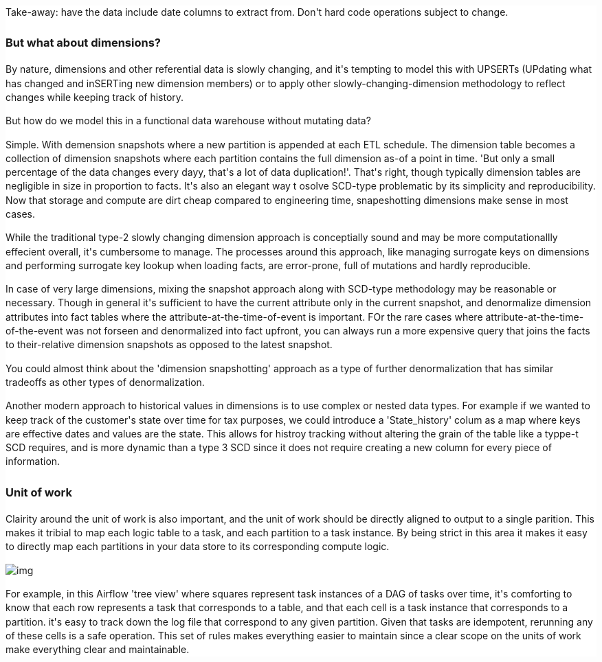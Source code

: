 Take-away: have the data include date columns to extract from. Don't hard code operations subject to change.  

### But what about dimensions?

By nature, dimensions and other referential data is slowly changing, and it's tempting to model this with UPSERTs (UPdating what has changed and inSERTing new dimension members) or to apply other slowly-changing-dimension methodology to reflect changes while keeping track of history.  

But how do we model this in a functional data warehouse without mutating data?  

Simple. With demension snapshots where a new partition is appended at each ETL schedule. The dimension table becomes a collection of dimension snapshots where each partition contains the full dimension as-of a point in time. 'But only a small percentage of the data changes every dayy, that's a lot of data duplication!'. That's right, though typically dimension tables are negligible in size in proportion to facts. It's also an elegant way t osolve SCD-type problematic by its simplicity and reproducibility. Now that storage and compute are dirt cheap compared to engineering time, snapeshotting dimensions make sense in most cases.  

While the traditional type-2 slowly changing dimension approach is conceptially sound and may be more computationallly effecient overall, it's cumbersome to manage. The processes around this approach, like managing surrogate keys on dimensions and performing surrogate key lookup when loading facts, are error-prone, full of mutations and hardly reproducible.  

In case of very large dimensions, mixing the snapshot approach along with SCD-type methodology may be reasonable or necessary. Though in general it's sufficient to have the current attribute only in the current snapshot, and denormalize dimension attributes into fact tables where the attribute-at-the-time-of-event is important. FOr the rare cases where attribute-at-the-time-of-the-event was not forseen and denormalized into fact upfront, you can always run a more expensive query that joins the facts to their-relative dimension snapshots as opposed to the latest snapshot.  

You could almost think about the 'dimension snapshotting' approach as a type of further denormalization that has similar tradeoffs as other types of denormalization.

Another modern approach to historical values in dimensions is to use complex or nested data types. For example if we wanted to keep track of the customer's state over time for tax purposes, we could introduce a 'State_history' colum as a map where keys are effective dates and values are the state. This allows for histroy tracking without altering the grain of the table like a typpe-t SCD requires, and is more dynamic than a type 3 SCD since it does not require creating a new column for every piece of information.

### Unit of work

Clairity around the unit of work is also important, and the unit of work should be directly aligned to output to a single parition. This makes it tribial to map each logic table to a task, and each partition to a task instance. By being strict in this area it makes it easy to directly map each partitions in your data store to its corresponding compute logic.  

![img](https://miro.medium.com/max/1182/1*zxAqj8glCHIyqle8HMepkw.png)  

For example, in this Airflow 'tree view' where squares represent task instances of a DAG of tasks over time, it's comforting to know that each row represents a task that corresponds to a table, and that each cell is a task instance that corresponds to a partition. it's easy to track down the log file that correspond to any given partition. Given that tasks are idempotent, rerunning any of these cells is a safe operation. This set of rules makes everything easier to maintain since a clear scope on the units of work make everything clear and maintainable.  
